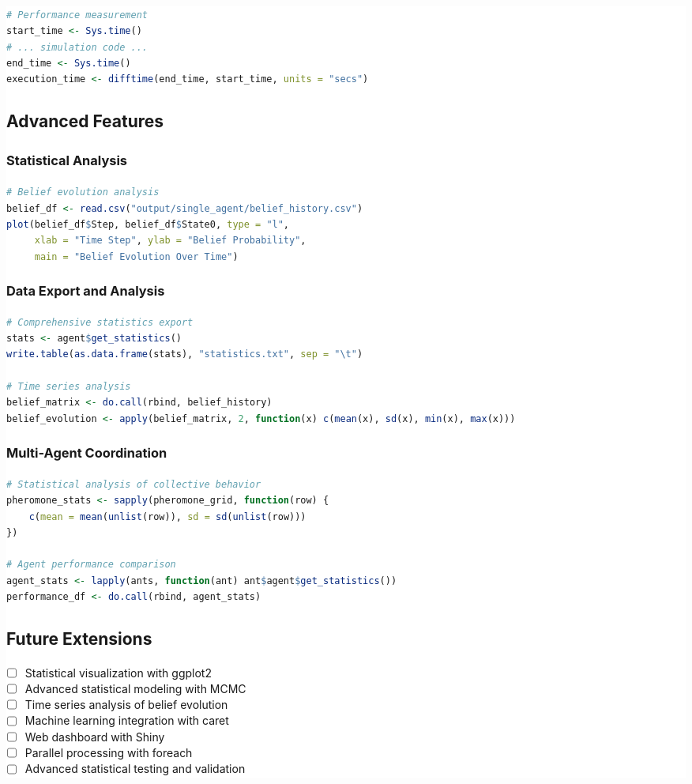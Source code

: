 ```R
# Performance measurement
start_time <- Sys.time()
# ... simulation code ...
end_time <- Sys.time()
execution_time <- difftime(end_time, start_time, units = "secs")
```

## Advanced Features

### Statistical Analysis

```R
# Belief evolution analysis
belief_df <- read.csv("output/single_agent/belief_history.csv")
plot(belief_df$Step, belief_df$State0, type = "l",
     xlab = "Time Step", ylab = "Belief Probability",
     main = "Belief Evolution Over Time")
```

### Data Export and Analysis

```R
# Comprehensive statistics export
stats <- agent$get_statistics()
write.table(as.data.frame(stats), "statistics.txt", sep = "\t")

# Time series analysis
belief_matrix <- do.call(rbind, belief_history)
belief_evolution <- apply(belief_matrix, 2, function(x) c(mean(x), sd(x), min(x), max(x)))
```

### Multi-Agent Coordination

```R
# Statistical analysis of collective behavior
pheromone_stats <- sapply(pheromone_grid, function(row) {
    c(mean = mean(unlist(row)), sd = sd(unlist(row)))
})

# Agent performance comparison
agent_stats <- lapply(ants, function(ant) ant$agent$get_statistics())
performance_df <- do.call(rbind, agent_stats)
```

## Future Extensions

- [ ] Statistical visualization with ggplot2
- [ ] Advanced statistical modeling with MCMC
- [ ] Time series analysis of belief evolution
- [ ] Machine learning integration with caret
- [ ] Web dashboard with Shiny
- [ ] Parallel processing with foreach
- [ ] Advanced statistical testing and validation
